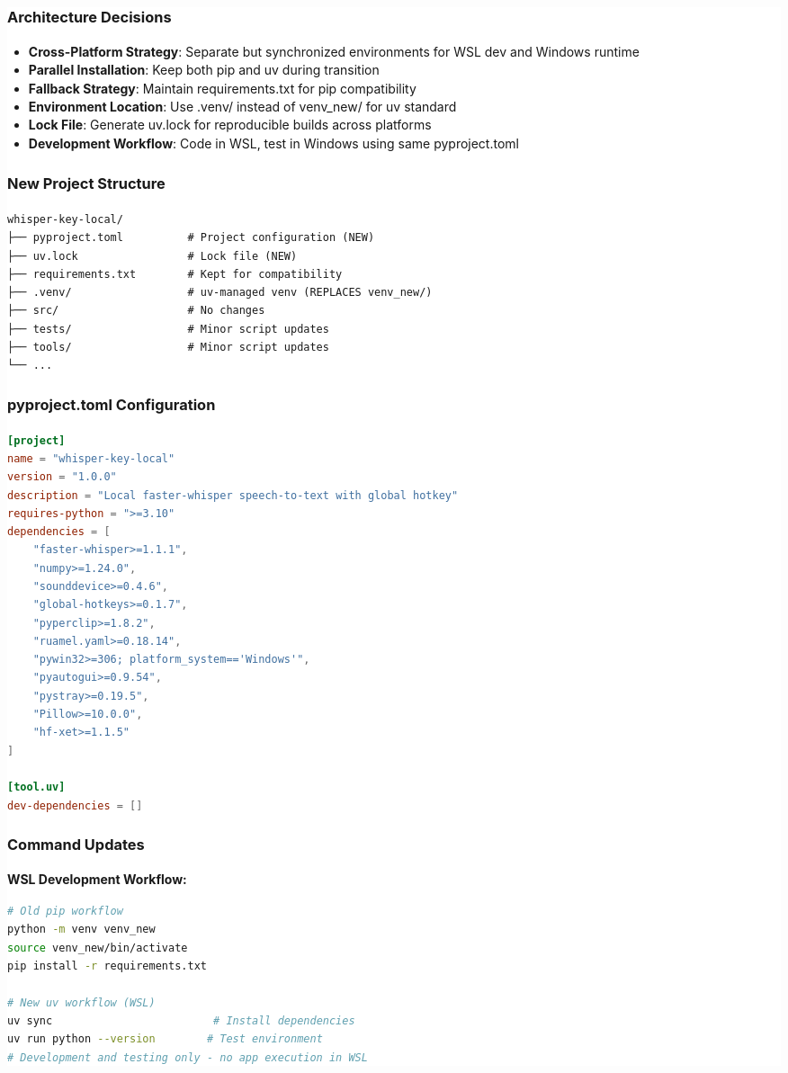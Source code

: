 ### Architecture Decisions
- **Cross-Platform Strategy**: Separate but synchronized environments for WSL dev and Windows runtime
- **Parallel Installation**: Keep both pip and uv during transition
- **Fallback Strategy**: Maintain requirements.txt for pip compatibility
- **Environment Location**: Use .venv/ instead of venv_new/ for uv standard
- **Lock File**: Generate uv.lock for reproducible builds across platforms
- **Development Workflow**: Code in WSL, test in Windows using same pyproject.toml

### New Project Structure
```
whisper-key-local/
├── pyproject.toml          # Project configuration (NEW)
├── uv.lock                 # Lock file (NEW)
├── requirements.txt        # Kept for compatibility
├── .venv/                  # uv-managed venv (REPLACES venv_new/)
├── src/                    # No changes
├── tests/                  # Minor script updates
├── tools/                  # Minor script updates
└── ...
```

### pyproject.toml Configuration
```toml
[project]
name = "whisper-key-local"
version = "1.0.0"
description = "Local faster-whisper speech-to-text with global hotkey"
requires-python = ">=3.10"
dependencies = [
    "faster-whisper>=1.1.1",
    "numpy>=1.24.0",
    "sounddevice>=0.4.6",
    "global-hotkeys>=0.1.7",
    "pyperclip>=1.8.2",
    "ruamel.yaml>=0.18.14",
    "pywin32>=306; platform_system=='Windows'",
    "pyautogui>=0.9.54",
    "pystray>=0.19.5",
    "Pillow>=10.0.0",
    "hf-xet>=1.1.5"
]

[tool.uv]
dev-dependencies = []
```

### Command Updates

**WSL Development Workflow:**
```bash
# Old pip workflow
python -m venv venv_new
source venv_new/bin/activate
pip install -r requirements.txt

# New uv workflow (WSL)
uv sync                         # Install dependencies
uv run python --version        # Test environment
# Development and testing only - no app execution in WSL
```
